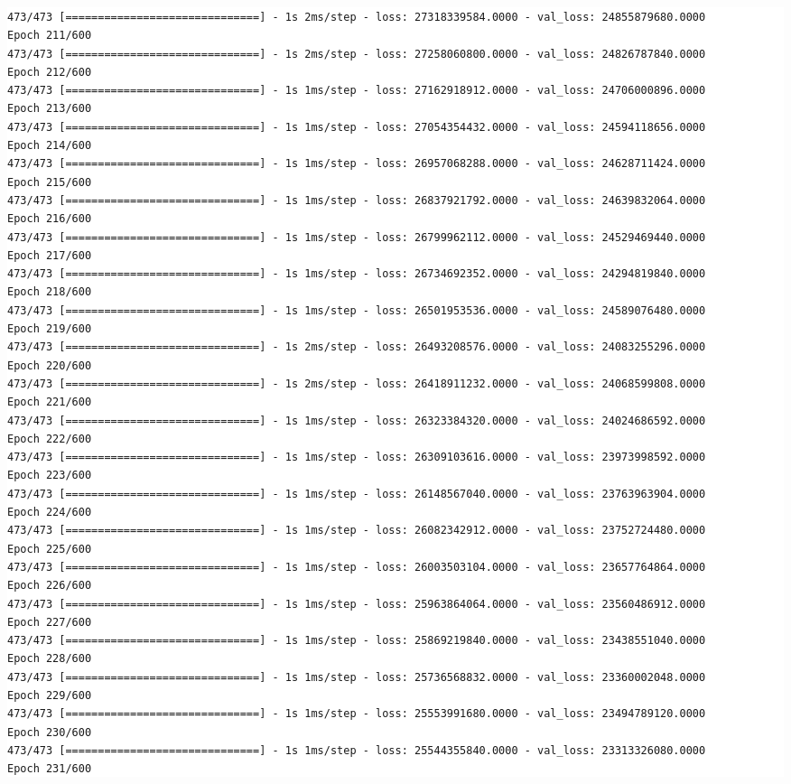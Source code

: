     473/473 [==============================] - 1s 2ms/step - loss: 27318339584.0000 - val_loss: 24855879680.0000
    Epoch 211/600
    473/473 [==============================] - 1s 2ms/step - loss: 27258060800.0000 - val_loss: 24826787840.0000
    Epoch 212/600
    473/473 [==============================] - 1s 1ms/step - loss: 27162918912.0000 - val_loss: 24706000896.0000
    Epoch 213/600
    473/473 [==============================] - 1s 1ms/step - loss: 27054354432.0000 - val_loss: 24594118656.0000
    Epoch 214/600
    473/473 [==============================] - 1s 1ms/step - loss: 26957068288.0000 - val_loss: 24628711424.0000
    Epoch 215/600
    473/473 [==============================] - 1s 1ms/step - loss: 26837921792.0000 - val_loss: 24639832064.0000
    Epoch 216/600
    473/473 [==============================] - 1s 1ms/step - loss: 26799962112.0000 - val_loss: 24529469440.0000
    Epoch 217/600
    473/473 [==============================] - 1s 1ms/step - loss: 26734692352.0000 - val_loss: 24294819840.0000
    Epoch 218/600
    473/473 [==============================] - 1s 1ms/step - loss: 26501953536.0000 - val_loss: 24589076480.0000
    Epoch 219/600
    473/473 [==============================] - 1s 2ms/step - loss: 26493208576.0000 - val_loss: 24083255296.0000
    Epoch 220/600
    473/473 [==============================] - 1s 2ms/step - loss: 26418911232.0000 - val_loss: 24068599808.0000
    Epoch 221/600
    473/473 [==============================] - 1s 1ms/step - loss: 26323384320.0000 - val_loss: 24024686592.0000
    Epoch 222/600
    473/473 [==============================] - 1s 1ms/step - loss: 26309103616.0000 - val_loss: 23973998592.0000
    Epoch 223/600
    473/473 [==============================] - 1s 1ms/step - loss: 26148567040.0000 - val_loss: 23763963904.0000
    Epoch 224/600
    473/473 [==============================] - 1s 1ms/step - loss: 26082342912.0000 - val_loss: 23752724480.0000
    Epoch 225/600
    473/473 [==============================] - 1s 1ms/step - loss: 26003503104.0000 - val_loss: 23657764864.0000
    Epoch 226/600
    473/473 [==============================] - 1s 1ms/step - loss: 25963864064.0000 - val_loss: 23560486912.0000
    Epoch 227/600
    473/473 [==============================] - 1s 1ms/step - loss: 25869219840.0000 - val_loss: 23438551040.0000
    Epoch 228/600
    473/473 [==============================] - 1s 1ms/step - loss: 25736568832.0000 - val_loss: 23360002048.0000
    Epoch 229/600
    473/473 [==============================] - 1s 1ms/step - loss: 25553991680.0000 - val_loss: 23494789120.0000
    Epoch 230/600
    473/473 [==============================] - 1s 1ms/step - loss: 25544355840.0000 - val_loss: 23313326080.0000
    Epoch 231/600